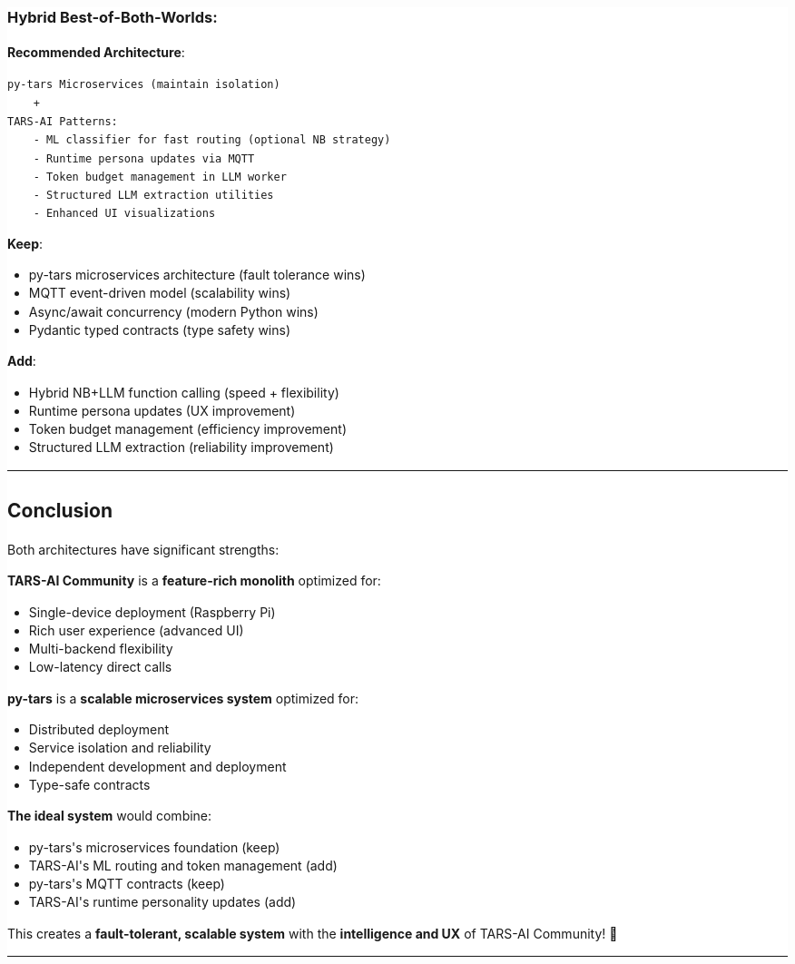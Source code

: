 ### Hybrid Best-of-Both-Worlds:

**Recommended Architecture**:
```
py-tars Microservices (maintain isolation)
    +
TARS-AI Patterns:
    - ML classifier for fast routing (optional NB strategy)
    - Runtime persona updates via MQTT
    - Token budget management in LLM worker
    - Structured LLM extraction utilities
    - Enhanced UI visualizations
```

**Keep**:
- py-tars microservices architecture (fault tolerance wins)
- MQTT event-driven model (scalability wins)
- Async/await concurrency (modern Python wins)
- Pydantic typed contracts (type safety wins)

**Add**:
- Hybrid NB+LLM function calling (speed + flexibility)
- Runtime persona updates (UX improvement)
- Token budget management (efficiency improvement)
- Structured LLM extraction (reliability improvement)

---

## Conclusion

Both architectures have significant strengths:

**TARS-AI Community** is a **feature-rich monolith** optimized for:
- Single-device deployment (Raspberry Pi)
- Rich user experience (advanced UI)
- Multi-backend flexibility
- Low-latency direct calls

**py-tars** is a **scalable microservices system** optimized for:
- Distributed deployment
- Service isolation and reliability
- Independent development and deployment
- Type-safe contracts

**The ideal system** would combine:
- py-tars's microservices foundation (keep)
- TARS-AI's ML routing and token management (add)
- py-tars's MQTT contracts (keep)
- TARS-AI's runtime personality updates (add)

This creates a **fault-tolerant, scalable system** with the **intelligence and UX** of TARS-AI Community! 🚀

---
